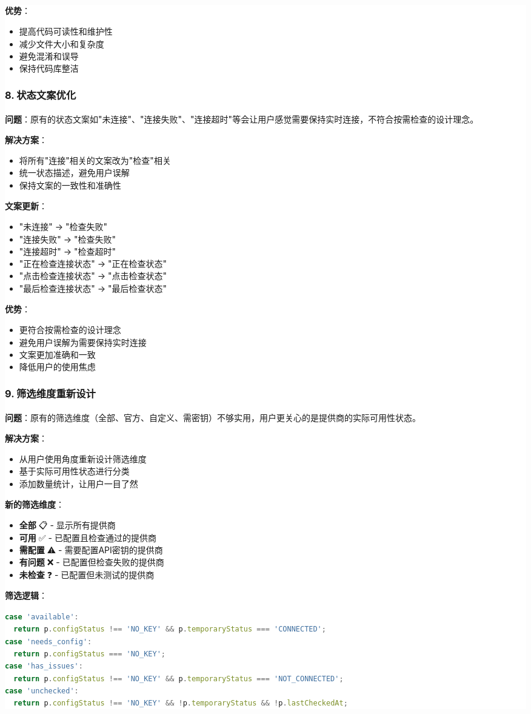 **优势**：
- 提高代码可读性和维护性
- 减少文件大小和复杂度
- 避免混淆和误导
- 保持代码库整洁

### 8. 状态文案优化
**问题**：原有的状态文案如"未连接"、"连接失败"、"连接超时"等会让用户感觉需要保持实时连接，不符合按需检查的设计理念。

**解决方案**：
- 将所有"连接"相关的文案改为"检查"相关
- 统一状态描述，避免用户误解
- 保持文案的一致性和准确性

**文案更新**：
- "未连接" → "检查失败"
- "连接失败" → "检查失败" 
- "连接超时" → "检查超时"
- "正在检查连接状态" → "正在检查状态"
- "点击检查连接状态" → "点击检查状态"
- "最后检查连接状态" → "最后检查状态"

**优势**：
- 更符合按需检查的设计理念
- 避免用户误解为需要保持实时连接
- 文案更加准确和一致
- 降低用户的使用焦虑

### 9. 筛选维度重新设计
**问题**：原有的筛选维度（全部、官方、自定义、需密钥）不够实用，用户更关心的是提供商的实际可用性状态。

**解决方案**：
- 从用户使用角度重新设计筛选维度
- 基于实际可用性状态进行分类
- 添加数量统计，让用户一目了然

**新的筛选维度**：
- **全部** 📋 - 显示所有提供商
- **可用** ✅ - 已配置且检查通过的提供商
- **需配置** ⚠️ - 需要配置API密钥的提供商
- **有问题** ❌ - 已配置但检查失败的提供商
- **未检查** ❓ - 已配置但未测试的提供商

**筛选逻辑**：
```typescript
case 'available':
  return p.configStatus !== 'NO_KEY' && p.temporaryStatus === 'CONNECTED';
case 'needs_config':
  return p.configStatus === 'NO_KEY';
case 'has_issues':
  return p.configStatus !== 'NO_KEY' && p.temporaryStatus === 'NOT_CONNECTED';
case 'unchecked':
  return p.configStatus !== 'NO_KEY' && !p.temporaryStatus && !p.lastCheckedAt;
```
